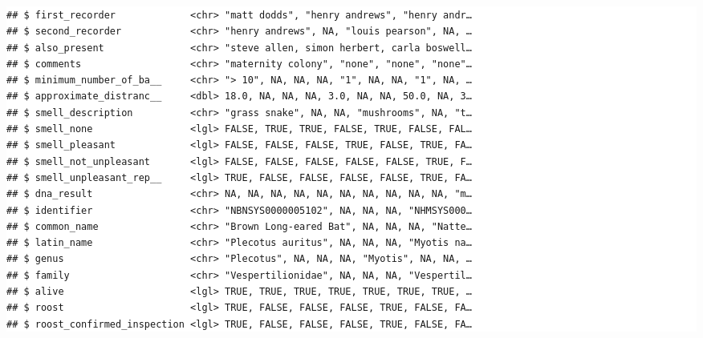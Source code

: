     ## $ first_recorder             <chr> "matt dodds", "henry andrews", "henry andr…
    ## $ second_recorder            <chr> "henry andrews", NA, "louis pearson", NA, …
    ## $ also_present               <chr> "steve allen, simon herbert, carla boswell…
    ## $ comments                   <chr> "maternity colony", "none", "none", "none"…
    ## $ minimum_number_of_ba__     <chr> "> 10", NA, NA, NA, "1", NA, NA, "1", NA, …
    ## $ approximate_distranc__     <dbl> 18.0, NA, NA, NA, 3.0, NA, NA, 50.0, NA, 3…
    ## $ smell_description          <chr> "grass snake", NA, NA, "mushrooms", NA, "t…
    ## $ smell_none                 <lgl> FALSE, TRUE, TRUE, FALSE, TRUE, FALSE, FAL…
    ## $ smell_pleasant             <lgl> FALSE, FALSE, FALSE, TRUE, FALSE, TRUE, FA…
    ## $ smell_not_unpleasant       <lgl> FALSE, FALSE, FALSE, FALSE, FALSE, TRUE, F…
    ## $ smell_unpleasant_rep__     <lgl> TRUE, FALSE, FALSE, FALSE, FALSE, TRUE, FA…
    ## $ dna_result                 <chr> NA, NA, NA, NA, NA, NA, NA, NA, NA, NA, "m…
    ## $ identifier                 <chr> "NBNSYS0000005102", NA, NA, NA, "NHMSYS000…
    ## $ common_name                <chr> "Brown Long-eared Bat", NA, NA, NA, "Natte…
    ## $ latin_name                 <chr> "Plecotus auritus", NA, NA, NA, "Myotis na…
    ## $ genus                      <chr> "Plecotus", NA, NA, NA, "Myotis", NA, NA, …
    ## $ family                     <chr> "Vespertilionidae", NA, NA, NA, "Vespertil…
    ## $ alive                      <lgl> TRUE, TRUE, TRUE, TRUE, TRUE, TRUE, TRUE, …
    ## $ roost                      <lgl> TRUE, FALSE, FALSE, FALSE, TRUE, FALSE, FA…
    ## $ roost_confirmed_inspection <lgl> TRUE, FALSE, FALSE, FALSE, TRUE, FALSE, FA…